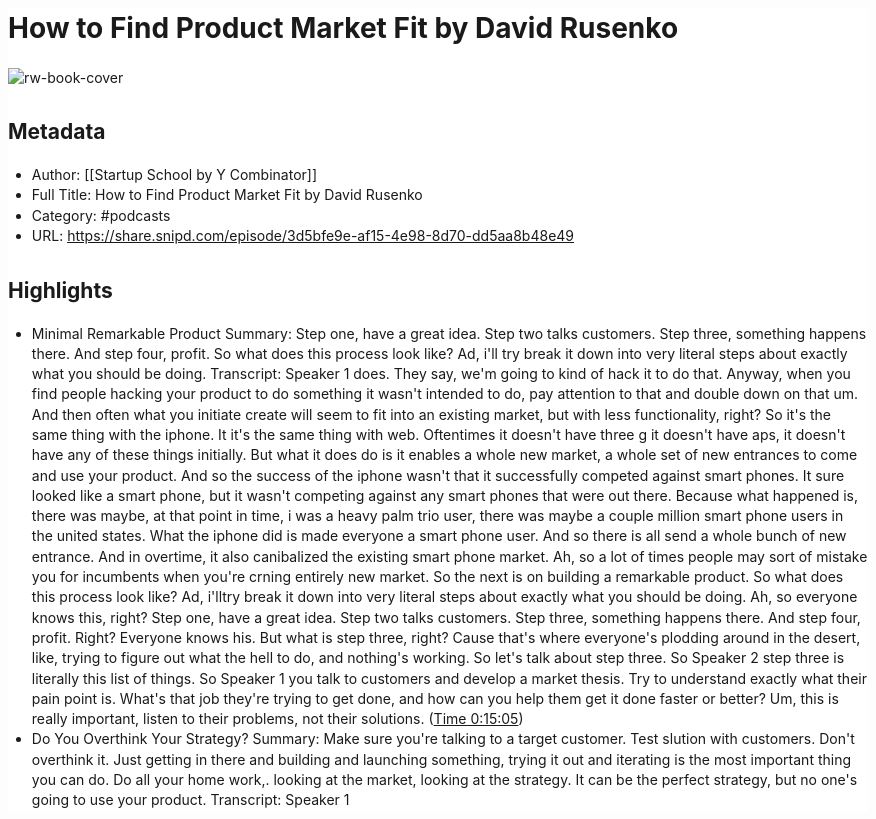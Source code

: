 # How to Find Product Market Fit by David Rusenko

![rw-book-cover](https://images.weserv.nl/?url=https%3A%2F%2Ffeeds.backtracks.fm%2Ffeeds%2Fseries%2F219eb928-b537-11e8-bf40-0eb7c9dbf994%2Fimages%2Fmain.jpg%3F1647981680690&w=100&h=100)

## Metadata
- Author: [[Startup School by Y Combinator]]
- Full Title: How to Find Product Market Fit by David Rusenko
- Category: #podcasts
- URL: https://share.snipd.com/episode/3d5bfe9e-af15-4e98-8d70-dd5aa8b48e49

## Highlights
- Minimal Remarkable Product
  Summary:
  Step one, have a great idea. Step two talks customers. Step three, something happens there. And step four, profit. So what does this process look like? Ad, i'll try break it down into very literal steps about exactly what you should be doing.
  Transcript:
  Speaker 1
  does. They say, we'm going to kind of hack it to do that. Anyway, when you find people hacking your product to do something it wasn't intended to do, pay attention to that and double down on that um. And then often what you initiate create will seem to fit into an existing market, but with less functionality, right? So it's the same thing with the iphone. It it's the same thing with web. Oftentimes it doesn't have three g it doesn't have aps, it doesn't have any of these things initially. But what it does do is it enables a whole new market, a whole set of new entrances to come and use your product. And so the success of the iphone wasn't that it successfully competed against smart phones. It sure looked like a smart phone, but it wasn't competing against any smart phones that were out there. Because what happened is, there was maybe, at that point in time, i was a heavy palm trio user, there was maybe a couple million smart phone users in the united states. What the iphone did is made everyone a smart phone user. And so there is all send a whole bunch of new entrance. And in overtime, it also canibalized the existing smart phone market. Ah, so a lot of times people may sort of mistake you for incumbents when you're crning entirely new market. So the next is on building a remarkable product. So what does this process look like? Ad, i'lltry break it down into very literal steps about exactly what you should be doing. Ah, so everyone knows this, right? Step one, have a great idea. Step two talks customers. Step three, something happens there. And step four, profit. Right? Everyone knows his. But what is step three, right? Cause that's where everyone's plodding around in the desert, like, trying to figure out what the hell to do, and nothing's working. So let's talk about step three. So
  Speaker 2
  step three is literally this list of things. So
  Speaker 1
  you talk to customers and develop a market thesis. Try to understand exactly what their pain point is. What's that job they're trying to get done, and how can you help them get it done faster or better? Um, this is really important, listen to their problems, not their solutions. ([Time 0:15:05](https://share.snipd.com/snip/2d9c6c06-3d40-4d10-bfda-a86703c2bf11))
- Do You Overthink Your Strategy?
  Summary:
  Make sure you're talking to a target customer. Test slution with customers. Don't overthink it. Just getting in there and building and launching something, trying it out and iterating is the most important thing you can do. Do all your home work,. looking at the market, looking at the strategy. It can be the perfect strategy, but no one's going to use your product.
  Transcript:
  Speaker 1
